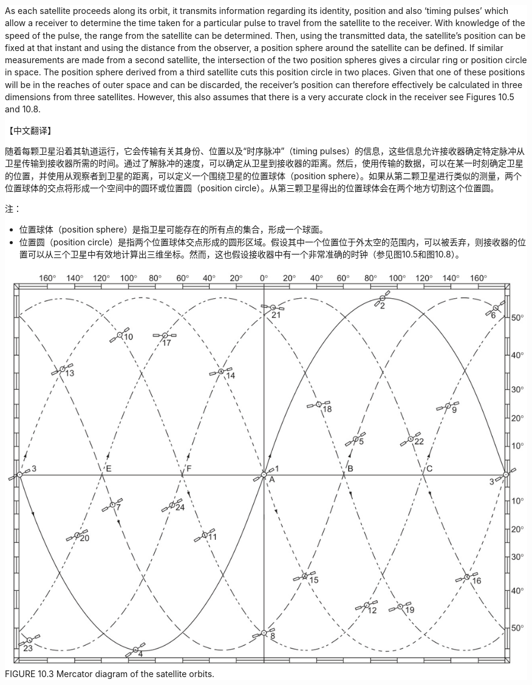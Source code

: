 As each satellite proceeds along its orbit, it transmits information regarding its identity, position and also ‘timing pulses’ which allow a receiver to determine the time taken for a particular pulse to travel from the satellite to the receiver. With knowledge of the speed of the pulse, the range from the satellite can be determined. Then, using the transmitted data, the satellite’s position can be fixed at that instant and using the distance from the observer, a position sphere around the satellite can be defined. If similar measurements are made from a second satellite, the intersection of the two position spheres gives a circular ring or position circle in space. The position sphere derived from a third satellite cuts this position circle in two places. Given that one of these positions will be in the reaches of outer space and can be discarded, the receiver’s position can therefore effectively be calculated in three dimensions from three satellites. However, this also assumes that there is a very accurate clock in the receiver see Figures 10.5 and 10.8.  

【中文翻译】

随着每颗卫星沿着其轨道运行，它会传输有关其身份、位置以及“时序脉冲”（timing pulses）的信息，这些信息允许接收器确定特定脉冲从卫星传输到接收器所需的时间。通过了解脉冲的速度，可以确定从卫星到接收器的距离。然后，使用传输的数据，可以在某一时刻确定卫星的位置，并使用从观察者到卫星的距离，可以定义一个围绕卫星的位置球体（position sphere）。如果从第二颗卫星进行类似的测量，两个位置球体的交点将形成一个空间中的圆环或位置圆（position circle）。从第三颗卫星得出的位置球体会在两个地方切割这个位置圆。 

注： 
- 位置球体（position sphere）是指卫星可能存在的所有点的集合，形成一个球面。
- 位置圆（position circle）是指两个位置球体交点形成的圆形区域。假设其中一个位置位于外太空的范围内，可以被丢弃，则接收器的位置可以从三个卫星中有效地计算出三维坐标。然而，这也假设接收器中有一个非常准确的时钟（参见图10.5和图10.8）。


![](images/252795c2342d187f63f8b0ffc92493f126f958acc6b94471bff147c72e6a2054.jpg)  
FIGURE 10.3 Mercator diagram of the satellite orbits.  
